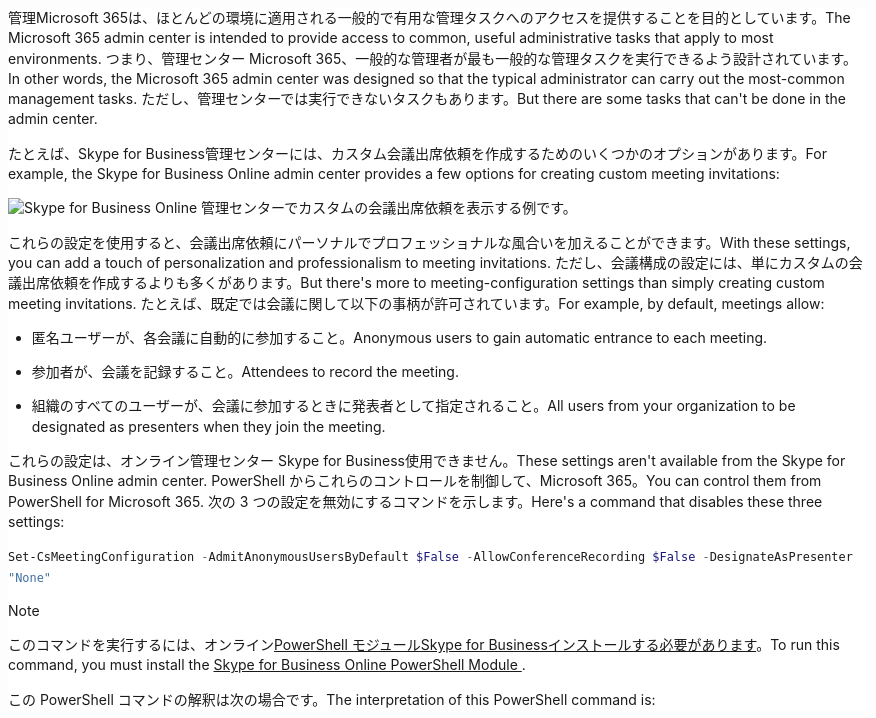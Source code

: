 <span data-ttu-id="22e66-174">管理Microsoft 365は、ほとんどの環境に適用される一般的で有用な管理タスクへのアクセスを提供することを目的としています。</span><span class="sxs-lookup"><span data-stu-id="22e66-174">The Microsoft 365 admin center is intended to provide access to common, useful administrative tasks that apply to most environments.</span></span> <span data-ttu-id="22e66-175">つまり、管理センター Microsoft 365、一般的な管理者が最も一般的な管理タスクを実行できるよう設計されています。</span><span class="sxs-lookup"><span data-stu-id="22e66-175">In other words, the Microsoft 365 admin center was designed so that the typical administrator can carry out the most-common management tasks.</span></span> <span data-ttu-id="22e66-176">ただし、管理センターでは実行できないタスクもあります。</span><span class="sxs-lookup"><span data-stu-id="22e66-176">But there are some tasks that can't be done in the admin center.</span></span>
  
<span data-ttu-id="22e66-177">たとえば、Skype for Business管理センターには、カスタム会議出席依頼を作成するためのいくつかのオプションがあります。</span><span class="sxs-lookup"><span data-stu-id="22e66-177">For example, the Skype for Business Online admin center provides a few options for creating custom meeting invitations:</span></span>
  
![Skype for Business Online 管理センターでカスタムの会議出席依頼を表示する例です。](../media/o365-powershell-meeting-invitation.png)
  
<span data-ttu-id="22e66-179">これらの設定を使用すると、会議出席依頼にパーソナルでプロフェッショナルな風合いを加えることができます。</span><span class="sxs-lookup"><span data-stu-id="22e66-179">With these settings, you can add a touch of personalization and professionalism to meeting invitations.</span></span> <span data-ttu-id="22e66-180">ただし、会議構成の設定には、単にカスタムの会議出席依頼を作成するよりも多くがあります。</span><span class="sxs-lookup"><span data-stu-id="22e66-180">But there's more to meeting-configuration settings than simply creating custom meeting invitations.</span></span> <span data-ttu-id="22e66-181">たとえば、既定では会議に関して以下の事柄が許可されています。</span><span class="sxs-lookup"><span data-stu-id="22e66-181">For example, by default, meetings allow:</span></span>
  
- <span data-ttu-id="22e66-182">匿名ユーザーが、各会議に自動的に参加すること。</span><span class="sxs-lookup"><span data-stu-id="22e66-182">Anonymous users to gain automatic entrance to each meeting.</span></span>
    
- <span data-ttu-id="22e66-183">参加者が、会議を記録すること。</span><span class="sxs-lookup"><span data-stu-id="22e66-183">Attendees to record the meeting.</span></span>
    
- <span data-ttu-id="22e66-184">組織のすべてのユーザーが、会議に参加するときに発表者として指定されること。</span><span class="sxs-lookup"><span data-stu-id="22e66-184">All users from your organization to be designated as presenters when they join the meeting.</span></span>
    
<span data-ttu-id="22e66-185">これらの設定は、オンライン管理センター Skype for Business使用できません。</span><span class="sxs-lookup"><span data-stu-id="22e66-185">These settings aren't available from the Skype for Business Online admin center.</span></span> <span data-ttu-id="22e66-186">PowerShell からこれらのコントロールを制御して、Microsoft 365。</span><span class="sxs-lookup"><span data-stu-id="22e66-186">You can control them from PowerShell for Microsoft 365.</span></span> <span data-ttu-id="22e66-187">次の 3 つの設定を無効にするコマンドを示します。</span><span class="sxs-lookup"><span data-stu-id="22e66-187">Here's a command that disables these three settings:</span></span>
  
```powershell
Set-CsMeetingConfiguration -AdmitAnonymousUsersByDefault $False -AllowConferenceRecording $False -DesignateAsPresenter "None"
```

> [!NOTE]
> <span data-ttu-id="22e66-188">このコマンドを実行するには、オンライン[PowerShell モジュールSkype for Businessインストールする必要があります](https://www.microsoft.com/download/details.aspx?id=39366)。</span><span class="sxs-lookup"><span data-stu-id="22e66-188">To run this command, you must install the [Skype for Business Online PowerShell Module ](https://www.microsoft.com/download/details.aspx?id=39366).</span></span>
  
<span data-ttu-id="22e66-189">この PowerShell コマンドの解釈は次の場合です。</span><span class="sxs-lookup"><span data-stu-id="22e66-189">The interpretation of this PowerShell command is:</span></span>
 